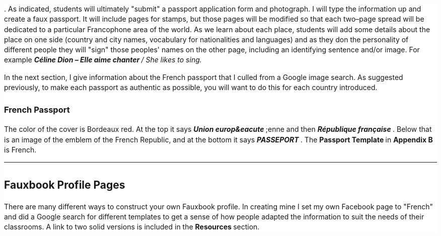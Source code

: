 . As indicated, students will ultimately "submit" a passport application form and photograph. I will type the information up and create a faux passport. It will include pages for stamps, but those pages will be modified so that each two–page spread will be dedicated to a particular Francophone area of the world. As we learn about each place, students will add some details about the place on one side (country and city names, vocabulary for nationalities and languages) and as they don the personality of different people they will "sign" those peoples' names on the other page, including an identifying sentence and/or image. For example
<i>
<b>
Céline Dion – Elle aime chanter
</b>
/ She likes to sing.
</i>
</p>
<p>
In the next section, I give information about the French passport that I culled from a Google image search. As suggested previously, to make each passport as authentic as possible, you will want to do this for each country introduced.
</p>
<h3>
French Passport
</h3>
<p>
The color of the cover is Bordeaux red. At the top it says
<i>
<b>
Union europ&amp;eacute
</b>
</i>
;enne and then
<i>
<b>
République française
</b>
</i>
. Below that is an image of the emblem of the French Republic, and at the bottom it says
<i>
<b>
PASSEPORT
</b>
</i>
. The
<b>
Passport Template
</b>
in
<b>
Appendix B
</b>
is French.
</p>
<hr/>
<h2>
Fauxbook Profile Pages
</h2>
<p>
There are many different ways to construct your own Fauxbook profile. In creating mine I set my own Facebook page to "French" and did a Google search for different templates to get a sense of how people adapted the information to suit the needs of their classrooms. A link to two solid versions is included in the
<b>
Resources
</b>
section.